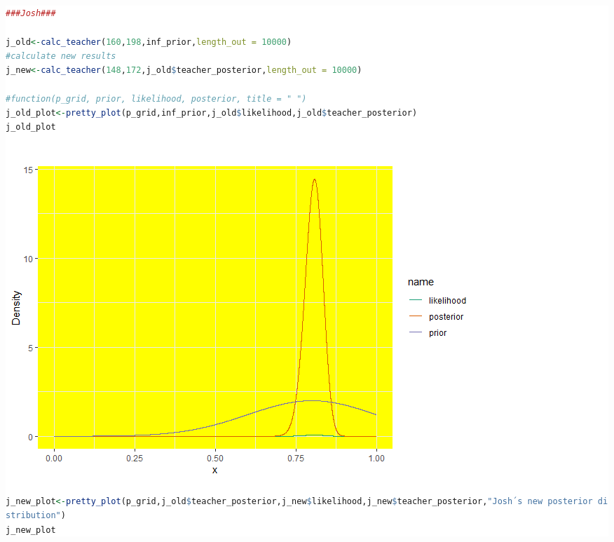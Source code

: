 ``` r
###Josh###

j_old<-calc_teacher(160,198,inf_prior,length_out = 10000)
#calculate new results
j_new<-calc_teacher(148,172,j_old$teacher_posterior,length_out = 10000)

#function(p_grid, prior, likelihood, posterior, title = " ")
j_old_plot<-pretty_plot(p_grid,inf_prior,j_old$likelihood,j_old$teacher_posterior)
j_old_plot
```

![](Assignment2_files/figure-markdown_github/unnamed-chunk-10-6.png)

``` r
j_new_plot<-pretty_plot(p_grid,j_old$teacher_posterior,j_new$likelihood,j_new$teacher_posterior,"Josh´s new posterior distribution")
j_new_plot
```
